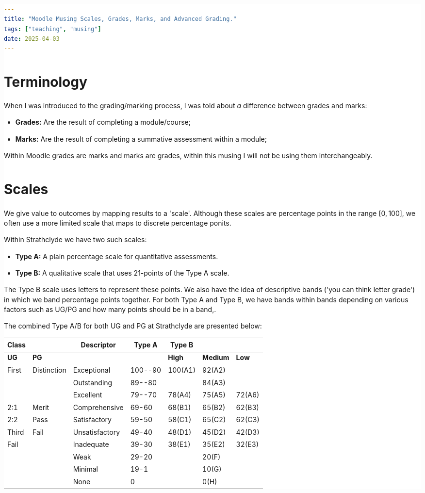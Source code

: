 ```yaml
---
title: "Moodle Musing Scales, Grades, Marks, and Advanced Grading."
tags: ["teaching", "musing"]
date: 2025-04-03
---
```



# Terminology

When I was introduced to the grading/marking process,
I was told about *a* difference between grades and marks:

-   **Grades:** Are the result of completing a module/course;

-   **Marks:** Are the result of completing a summative assessment within a module;

Within Moodle grades are marks and marks are grades,
within this musing I will not be using them interchangeably.

# Scales

We give value to outcomes by mapping results to a 'scale'.
Although these scales are percentage points in the range $[0,100]$,
we often use a more limited scale that maps to discrete percentage ponits.

Within Strathclyde we have two such scales:

-   **Type A:** A plain percentage scale for quantitative assessments.

-   **Type B:** A qualitative scale that uses 21-points of the Type A scale.

The Type B scale uses letters to represent these points.
We also have the idea of descriptive bands
('you can think letter grade')
in which we band percentage points together.
For both Type A and Type B,
we have bands within bands depending on various factors such as UG/PG and how many points should be in a band,.

The combined Type A/B for both UG and PG at Strathclyde are presented below:

| Class  |             | Descriptor     | Type A  | Type B   |            |         |
|--------|-------------|----------------|---------|----------|------------|---------|
| **UG** | **PG**      |                |         | **High** | **Medium** | **Low** |
| First  | Distinction | Exceptional    | 100--90 | 100(A1)  | 92(A2)     |         |
|        |             | Outstanding    | 89--80  |          | 84(A3)     |         |
|        |             | Excellent      | 79--70  | 78(A4)   | 75(A5)     | 72(A6)  |
| 2:1    | Merit       | Comprehensive  | 69-60   | 68(B1)   | 65(B2)     | 62(B3)  |
| 2:2    | Pass        | Satisfactory   | 59-50   | 58(C1)   | 65(C2)     | 62(C3)  |
| Third  | Fail        | Unsatisfactory | 49-40   | 48(D1)   | 45(D2)     | 42(D3)  |
| Fail   |             | Inadequate     | 39-30   | 38(E1)   | 35(E2)     | 32(E3)  |
|        |             | Weak           | 29-20   |          | 20(F)      |         |
|        |             | Minimal        | 19-1    |          | 10(G)      |         |
|        |             | None           | 0       |          | 0(H)       |         |
